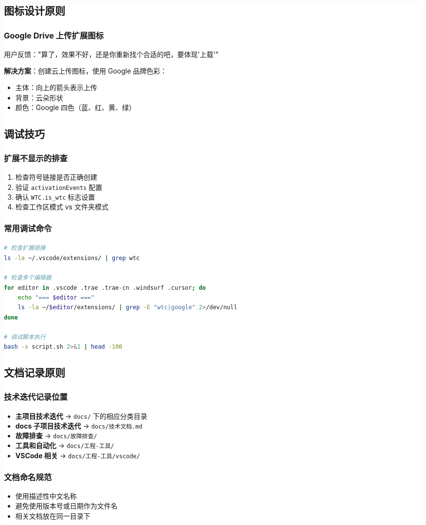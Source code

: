 ## 图标设计原则

### Google Drive 上传扩展图标

用户反馈："算了，效果不好，还是你重新找个合适的吧，要体现'上载'"

**解决方案**：创建云上传图标，使用 Google 品牌色彩：

- 主体：向上的箭头表示上传
- 背景：云朵形状
- 颜色：Google 四色（蓝、红、黄、绿）

## 调试技巧

### 扩展不显示的排查

1. 检查符号链接是否正确创建
2. 验证 `activationEvents` 配置
3. 确认 `WTC.is_wtc` 标志设置
4. 检查工作区模式 vs 文件夹模式

### 常用调试命令

```bash
# 检查扩展链接
ls -la ~/.vscode/extensions/ | grep wtc

# 检查多个编辑器
for editor in .vscode .trae .trae-cn .windsurf .cursor; do
    echo "=== $editor ==="
    ls -la ~/$editor/extensions/ | grep -E "wtc|google" 2>/dev/null
done

# 调试脚本执行
bash -x script.sh 2>&1 | head -100
```

## 文档记录原则

### 技术迭代记录位置

- **主项目技术迭代** → `docs/` 下的相应分类目录
- **docs 子项目技术迭代** → `docs/技术文档.md`
- **故障排查** → `docs/故障排查/`
- **工具和自动化** → `docs/工程-工具/`
- **VSCode 相关** → `docs/工程-工具/vscode/`

### 文档命名规范

- 使用描述性中文名称
- 避免使用版本号或日期作为文件名
- 相关文档放在同一目录下
